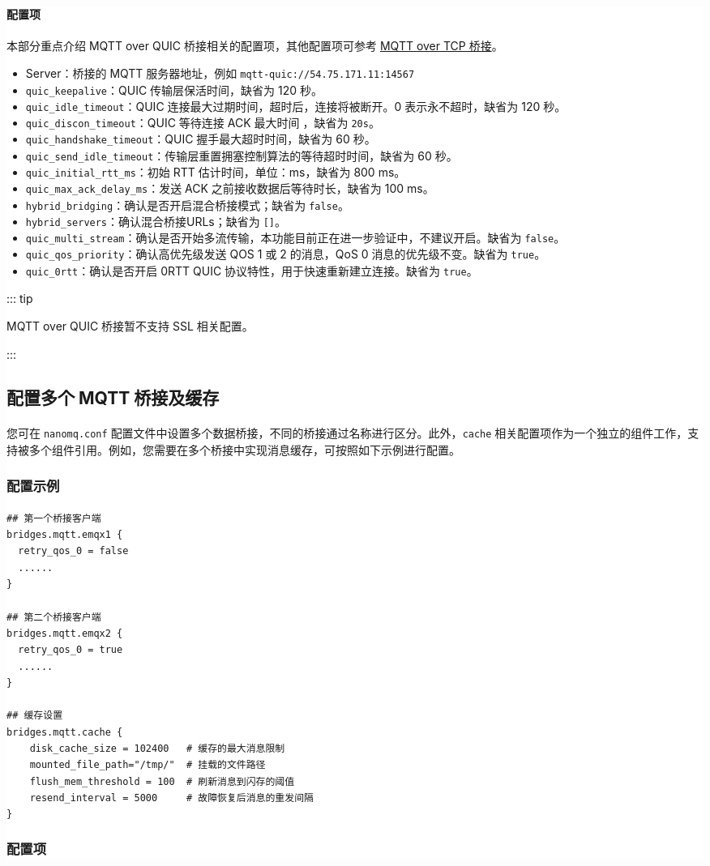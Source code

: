 #### **配置项**

本部分重点介绍 MQTT over QUIC 桥接相关的配置项，其他配置项可参考 [MQTT over TCP 桥接](#mqtt-over-tcp-桥接)。

- Server：桥接的 MQTT 服务器地址，例如 `mqtt-quic://54.75.171.11:14567`
- `quic_keepalive`：QUIC 传输层保活时间，缺省为 120 秒。
- `quic_idle_timeout`：QUIC 连接最大过期时间，超时后，连接将被断开。0 表示永不超时，缺省为 120 秒。
- `quic_discon_timeout`：QUIC 等待连接 ACK 最大时间 ，缺省为 `20s`。
- `quic_handshake_timeout`：QUIC 握手最大超时时间，缺省为 60 秒。
- `quic_send_idle_timeout`：传输层重置拥塞控制算法的等待超时时间，缺省为 60 秒。
- `quic_initial_rtt_ms`：初始 RTT 估计时间，单位：ms，缺省为 800 ms。
- `quic_max_ack_delay_ms`：发送 ACK 之前接收数据后等待时长，缺省为 100 ms。
- `hybrid_bridging`：确认是否开启混合桥接模式；缺省为 `false`。
- `hybrid_servers`：确认混合桥接URLs；缺省为 `[]`。
- `quic_multi_stream`：确认是否开始多流传输，本功能目前正在进一步验证中，不建议开启。缺省为 `false`。
- `quic_qos_priority`：确认高优先级发送 QOS 1 或 2 的消息，QoS 0 消息的优先级不变。缺省为 `true`。
 - `quic_0rtt`：确认是否开启 0RTT QUIC 协议特性，用于快速重新建立连接。缺省为 `true`。

::: tip

MQTT over QUIC  桥接暂不支持 SSL 相关配置。

:::

## 配置多个 MQTT 桥接及缓存

您可在 `nanomq.conf` 配置文件中设置多个数据桥接，不同的桥接通过名称进行区分。此外，`cache` 相关配置项作为一个独立的组件工作，支持被多个组件引用。例如，您需要在多个桥接中实现消息缓存，可按照如下示例进行配置。

### **配置示例**

```hcl
## 第一个桥接客户端
bridges.mqtt.emqx1 {
  retry_qos_0 = false
  ......
}

## 第二个桥接客户端
bridges.mqtt.emqx2 {
  retry_qos_0 = true
  ......
}

## 缓存设置
bridges.mqtt.cache {
    disk_cache_size = 102400   # 缓存的最大消息限制
    mounted_file_path="/tmp/"  # 挂载的文件路径
    flush_mem_threshold = 100  # 刷新消息到闪存的阈值
    resend_interval = 5000     # 故障恢复后消息的重发间隔
}
```

### **配置项**
